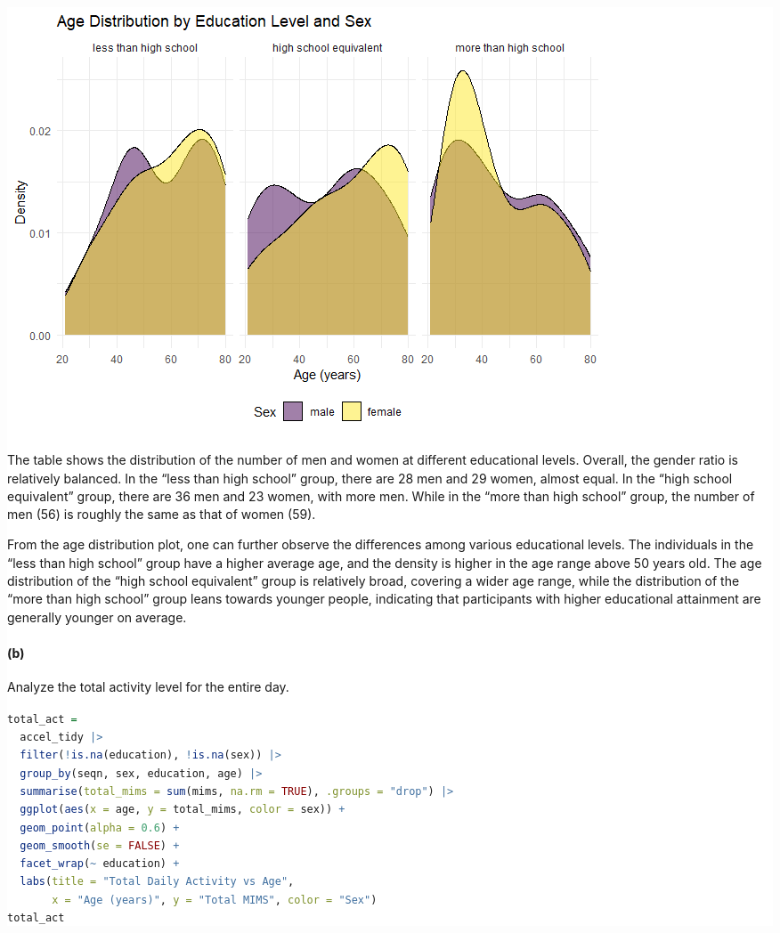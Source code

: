 ![](p8105_hw3_yd2865_files/figure-gfm/unnamed-chunk-14-1.png)

The table shows the distribution of the number of men and women at
different educational levels. Overall, the gender ratio is relatively
balanced. In the “less than high school” group, there are 28 men and 29
women, almost equal. In the “high school equivalent” group, there are 36
men and 23 women, with more men. While in the “more than high school”
group, the number of men (56) is roughly the same as that of women (59).

From the age distribution plot, one can further observe the differences
among various educational levels. The individuals in the “less than high
school” group have a higher average age, and the density is higher in
the age range above 50 years old. The age distribution of the “high
school equivalent” group is relatively broad, covering a wider age
range, while the distribution of the “more than high school” group leans
towards younger people, indicating that participants with higher
educational attainment are generally younger on average.

#### (b)

Analyze the total activity level for the entire day.

``` r
total_act =
  accel_tidy |>
  filter(!is.na(education), !is.na(sex)) |>
  group_by(seqn, sex, education, age) |>
  summarise(total_mims = sum(mims, na.rm = TRUE), .groups = "drop") |>
  ggplot(aes(x = age, y = total_mims, color = sex)) +
  geom_point(alpha = 0.6) +
  geom_smooth(se = FALSE) +
  facet_wrap(~ education) +
  labs(title = "Total Daily Activity vs Age",
       x = "Age (years)", y = "Total MIMS", color = "Sex")
total_act
```
